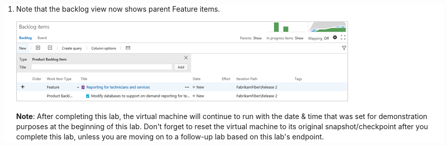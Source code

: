 1. Note that the backlog view now shows parent Feature items.

    ![](images/080.png)

    **Note**: After completing this lab, the virtual machine will continue to run with the date & time that was set for demonstration purposes at the beginning of this lab. Don't forget to reset the virtual machine to its original snapshot/checkpoint after you complete this lab, unless you are moving on to a follow-up lab based on this lab's endpoint.
